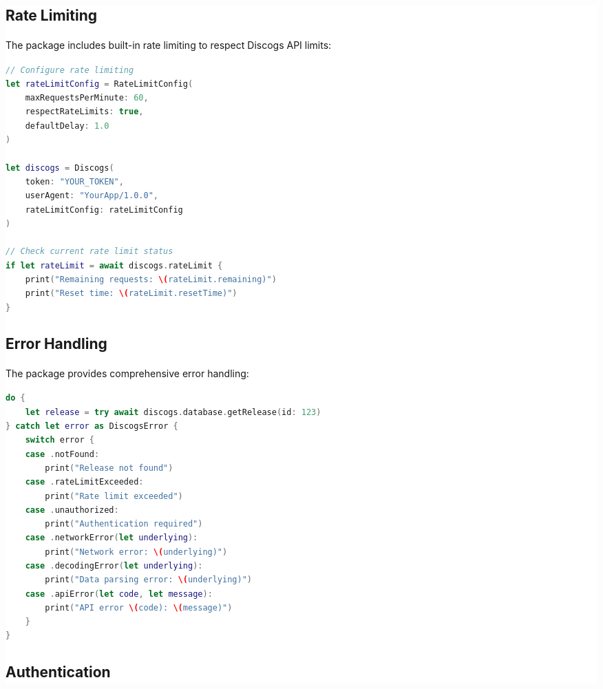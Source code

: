 ## Rate Limiting

The package includes built-in rate limiting to respect Discogs API limits:

```swift
// Configure rate limiting
let rateLimitConfig = RateLimitConfig(
    maxRequestsPerMinute: 60,
    respectRateLimits: true,
    defaultDelay: 1.0
)

let discogs = Discogs(
    token: "YOUR_TOKEN",
    userAgent: "YourApp/1.0.0",
    rateLimitConfig: rateLimitConfig
)

// Check current rate limit status
if let rateLimit = await discogs.rateLimit {
    print("Remaining requests: \(rateLimit.remaining)")
    print("Reset time: \(rateLimit.resetTime)")
}
```

## Error Handling

The package provides comprehensive error handling:

```swift
do {
    let release = try await discogs.database.getRelease(id: 123)
} catch let error as DiscogsError {
    switch error {
    case .notFound:
        print("Release not found")
    case .rateLimitExceeded:
        print("Rate limit exceeded")
    case .unauthorized:
        print("Authentication required")
    case .networkError(let underlying):
        print("Network error: \(underlying)")
    case .decodingError(let underlying):
        print("Data parsing error: \(underlying)")
    case .apiError(let code, let message):
        print("API error \(code): \(message)")
    }
}
```

## Authentication
